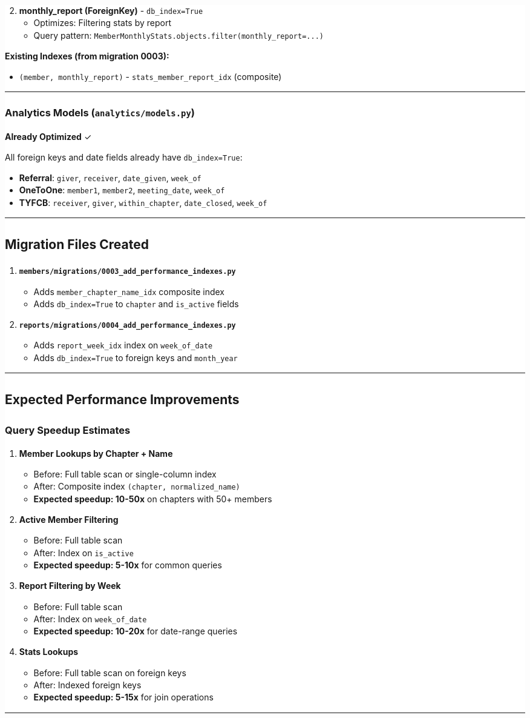 2. **monthly_report (ForeignKey)** - `db_index=True`
   - Optimizes: Filtering stats by report
   - Query pattern: `MemberMonthlyStats.objects.filter(monthly_report=...)`

**Existing Indexes (from migration 0003):**
- `(member, monthly_report)` - `stats_member_report_idx` (composite)

---

### Analytics Models (`analytics/models.py`)
**Already Optimized** ✓

All foreign keys and date fields already have `db_index=True`:
- **Referral**: `giver`, `receiver`, `date_given`, `week_of`
- **OneToOne**: `member1`, `member2`, `meeting_date`, `week_of`
- **TYFCB**: `receiver`, `giver`, `within_chapter`, `date_closed`, `week_of`

---

## Migration Files Created

1. **`members/migrations/0003_add_performance_indexes.py`**
   - Adds `member_chapter_name_idx` composite index
   - Adds `db_index=True` to `chapter` and `is_active` fields

2. **`reports/migrations/0004_add_performance_indexes.py`**
   - Adds `report_week_idx` index on `week_of_date`
   - Adds `db_index=True` to foreign keys and `month_year`

---

## Expected Performance Improvements

### Query Speedup Estimates

1. **Member Lookups by Chapter + Name**
   - Before: Full table scan or single-column index
   - After: Composite index `(chapter, normalized_name)`
   - **Expected speedup: 10-50x** on chapters with 50+ members

2. **Active Member Filtering**
   - Before: Full table scan
   - After: Index on `is_active`
   - **Expected speedup: 5-10x** for common queries

3. **Report Filtering by Week**
   - Before: Full table scan
   - After: Index on `week_of_date`
   - **Expected speedup: 10-20x** for date-range queries

4. **Stats Lookups**
   - Before: Full table scan on foreign keys
   - After: Indexed foreign keys
   - **Expected speedup: 5-15x** for join operations

---